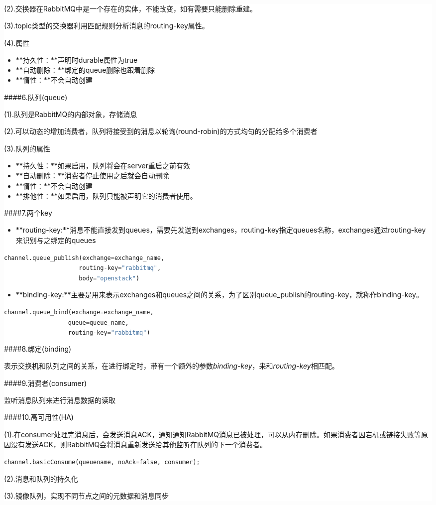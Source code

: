 
(2).交换器在RabbitMQ中是一个存在的实体，不能改变，如有需要只能删除重建。

(3).topic类型的交换器利用匹配规则分析消息的routing-key属性。

(4).属性

- **持久性：**声明时durable属性为true
- **自动删除：**绑定的queue删除也跟着删除
- **惰性：**不会自动创建

####6.队列(queue)

(1).队列是RabbitMQ的内部对象，存储消息

(2).可以动态的增加消费者，队列将接受到的消息以轮询(round-robin)的方式均匀的分配给多个消费者

(3).队列的属性

- **持久性：**如果启用，队列将会在server重启之前有效
- **自动删除：**消费者停止使用之后就会自动删除
- **惰性：**不会自动创建
- **排他性：**如果启用，队列只能被声明它的消费者使用。

####7.两个key

- **routing-key:**消息不能直接发到queues，需要先发送到exchanges，routing-key指定queues名称，exchanges通过routing-key来识别与之绑定的queues

``` python
channel.queue_publish(exchange=exchange_name,
                     routing-key="rabbitmq",
                     body="openstack")
```

- **binding-key:**主要是用来表示exchanges和queues之间的关系，为了区别queue_publish的routing-key，就称作binding-key。
``` python
channel.queue_bind(exchange=exchange_name,
                  queue=queue_name,
                  routing-key="rabbitmq")
```

####8.绑定(binding)

表示交换机和队列之间的关系，在进行绑定时，带有一个额外的参数*binding-key*，来和*routing-key*相匹配。

####9.消费者(consumer)

监听消息队列来进行消息数据的读取

####10.高可用性(HA)

(1).在consumer处理完消息后，会发送消息ACK，通知通知RabbitMQ消息已被处理，可以从内存删除。如果消费者因宕机或链接失败等原因没有发送ACK，则RabbitMQ会将消息重新发送给其他监听在队列的下一个消费者。

``` python
channel.basicConsume(queuename, noAck=false, consumer);
```
(2).消息和队列的持久化

(3).镜像队列，实现不同节点之间的元数据和消息同步
